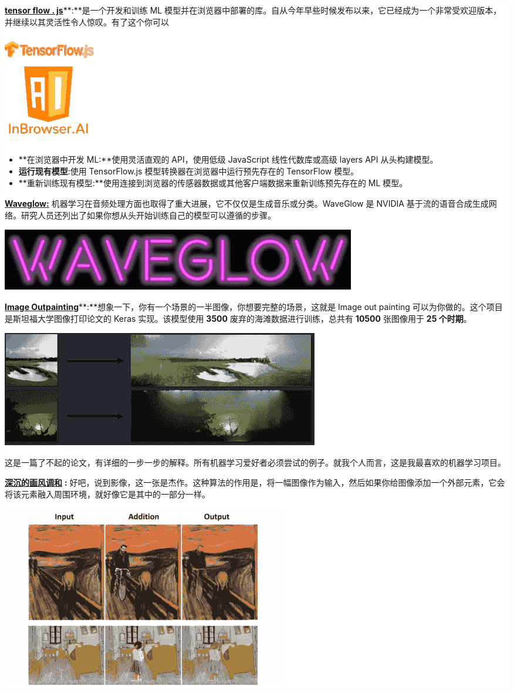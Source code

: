 [**tensor flow . js**](https://github.com/tensorflow/tfjs)**:**是一个开发和训练 ML 模型并在浏览器中部署的库。自从今年早些时候发布以来，它已经成为一个非常受欢迎版本，并继续以其灵活性令人惊叹。有了这个你可以

![](img/de35049987d2b16d8e8e2eea8132e553.png)

*   **在浏览器中开发 ML:**使用灵活直观的 API，使用低级 JavaScript 线性代数库或高级 layers API 从头构建模型。
*   **运行现有模型**:使用 TensorFlow.js 模型转换器在浏览器中运行预先存在的 TensorFlow 模型。
*   **重新训练现有模型:**使用连接到浏览器的传感器数据或其他客户端数据来重新训练预先存在的 ML 模型。

[**Waveglow:**](https://github.com/NVIDIA/waveglow) 机器学习在音频处理方面也取得了重大进展，它不仅仅是生成音乐或分类。WaveGlow 是 NVIDIA 基于流的语音合成生成网络。研究人员还列出了如果你想从头开始训练自己的模型可以遵循的步骤。

![](img/66100fc2fd26cfd4774947699da95f74.png)

[**Image Outpainting**](https://github.com/bendangnuksung/Image-OutPainting)**:**想象一下，你有一个场景的一半图像，你想要完整的场景，这就是 Image out painting 可以为你做的。这个项目是斯坦福大学图像打印论文的 Keras 实现。该模型使用 **3500** 废弃的海滩数据进行训练，总共有 **10500** 张图像用于 **25 个时期**。

![](img/62fb1e4fdbd9a1b0f9b7f5831a633b4d.png)

这是一篇了不起的论文，有详细的一步一步的解释。所有机器学习爱好者必须尝试的例子。就我个人而言，这是我最喜欢的机器学习项目。

[**深沉的画风调和**](https://github.com/luanfujun/deep-painterly-harmonization) **:** 好吧，说到影像，这一张是杰作。这种算法的作用是，将一幅图像作为输入，然后如果你给图像添加一个外部元素，它会将该元素融入周围环境，就好像它是其中的一部分一样。

![](img/72302c0103c77f1a5680c2259a631b9d.png)
